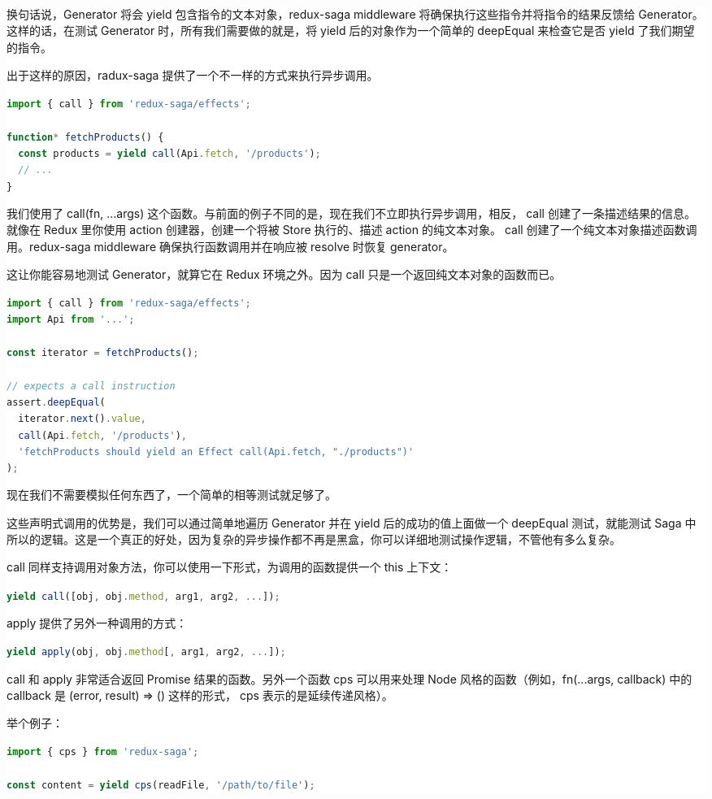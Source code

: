 换句话说，Generator 将会 yield 包含指令的文本对象，redux-saga middleware 将确保执行这些指令并将指令的结果反馈给 Generator。这样的话，在测试 Generator 时，所有我们需要做的就是，将 yield 后的对象作为一个简单的 deepEqual 来检查它是否 yield 了我们期望的指令。

出于这样的原因，radux-saga 提供了一个不一样的方式来执行异步调用。

```js
import { call } from 'redux-saga/effects';

function* fetchProducts() {
  const products = yield call(Api.fetch, '/products');
  // ...
}
```

我们使用了 call(fn, ...args) 这个函数。与前面的例子不同的是，现在我们不立即执行异步调用，相反， call 创建了一条描述结果的信息。就像在 Redux 里你使用 action 创建器，创建一个将被 Store 执行的、描述 action 的纯文本对象。 call 创建了一个纯文本对象描述函数调用。redux-saga middleware 确保执行函数调用并在响应被 resolve 时恢复 generator。

这让你能容易地测试 Generator，就算它在 Redux 环境之外。因为 call 只是一个返回纯文本对象的函数而已。

```js
import { call } from 'redux-saga/effects';
import Api from '...';

const iterator = fetchProducts();

// expects a call instruction
assert.deepEqual(
  iterator.next().value,
  call(Api.fetch, '/products'),
  'fetchProducts should yield an Effect call(Api.fetch, "./products")'
);
```

现在我们不需要模拟任何东西了，一个简单的相等测试就足够了。

这些声明式调用的优势是，我们可以通过简单地遍历 Generator 并在 yield 后的成功的值上面做一个 deepEqual 测试，就能测试 Saga 中所以的逻辑。这是一个真正的好处，因为复杂的异步操作都不再是黑盒，你可以详细地测试操作逻辑，不管他有多么复杂。

call 同样支持调用对象方法，你可以使用一下形式，为调用的函数提供一个 this 上下文：

```js
yield call([obj, obj.method, arg1, arg2, ...]);
```

apply 提供了另外一种调用的方式：

```js
yield apply(obj, obj.method[, arg1, arg2, ...]);
```

call 和 apply 非常适合返回 Promise 结果的函数。另外一个函数 cps 可以用来处理 Node 风格的函数（例如，fn(...args, callback) 中的 callback 是 (error, result) => () 这样的形式， cps 表示的是延续传递风格）。

举个例子：

```js
import { cps } from 'redux-saga';

const content = yield cps(readFile, '/path/to/file');
```
